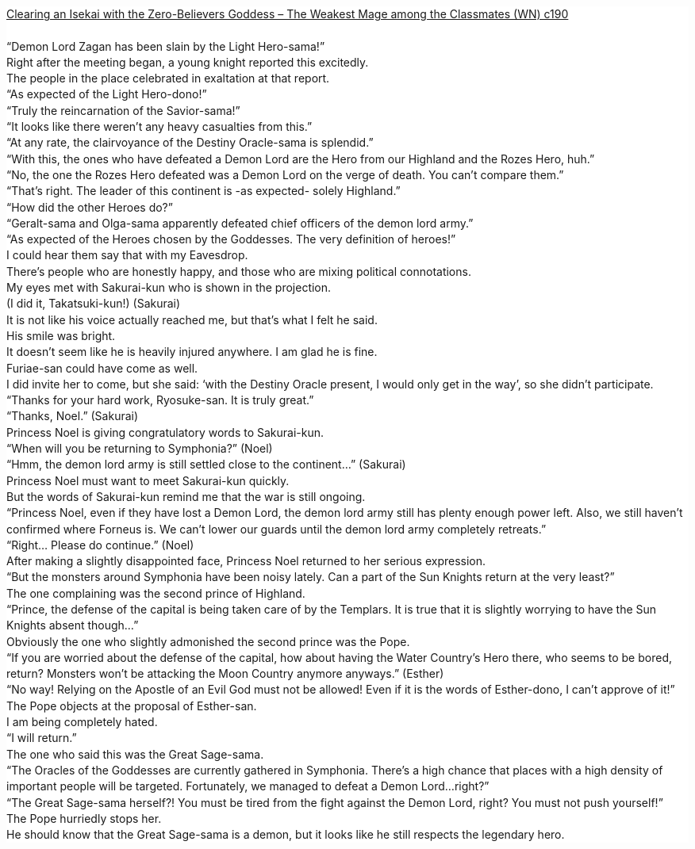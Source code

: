 [Clearing an Isekai with the Zero-Believers Goddess – The Weakest Mage among the Classmates (WN) c190](https://isekailunatic.com/2020/12/14/wm-chapter-190-takatsuki-makoto-listens-about-the-war-results/)
<br/><br/>
“Demon Lord Zagan has been slain by the Light Hero-sama!” <br/>
Right after the meeting began, a young knight reported this excitedly. <br/>
The people in the place celebrated in exaltation at that report.<br/>
“As expected of the Light Hero-dono!” <br/>
“Truly the reincarnation of the Savior-sama!” <br/>
“It looks like there weren’t any heavy casualties from this.” <br/>
“At any rate, the clairvoyance of the Destiny Oracle-sama is splendid.” <br/>
“With this, the ones who have defeated a Demon Lord are the Hero from our Highland and the Rozes Hero, huh.” <br/>
“No, the one the Rozes Hero defeated was a Demon Lord on the verge of death. You can’t compare them.” <br/>
“That’s right. The leader of this continent is -as expected- solely Highland.” <br/>
“How did the other Heroes do?” <br/>
“Geralt-sama and Olga-sama apparently defeated chief officers of the demon lord army.” <br/>
“As expected of the Heroes chosen by the Goddesses. The very definition of heroes!” <br/>
I could hear them say that with my Eavesdrop.<br/>
There’s people who are honestly happy, and those who are mixing political connotations. <br/>
My eyes met with Sakurai-kun who is shown in the projection.<br/>
(I did it, Takatsuki-kun!) (Sakurai)<br/>
It is not like his voice actually reached me, but that’s what I felt he said.<br/>
His smile was bright. <br/>
It doesn’t seem like he is heavily injured anywhere. I am glad he is fine.<br/>
Furiae-san could have come as well.<br/>
I did invite her to come, but she said: ‘with the Destiny Oracle present, I would only get in the way’, so she didn’t participate. <br/>
“Thanks for your hard work, Ryosuke-san. It is truly great.” <br/>
“Thanks, Noel.” (Sakurai)<br/>
Princess Noel is giving congratulatory words to Sakurai-kun.<br/>
“When will you be returning to Symphonia?” (Noel)<br/>
“Hmm, the demon lord army is still settled close to the continent…” (Sakurai)<br/>
Princess Noel must want to meet Sakurai-kun quickly. <br/>
But the words of Sakurai-kun remind me that the war is still ongoing.<br/>
“Princess Noel, even if they have lost a Demon Lord, the demon lord army still has plenty enough power left. Also, we still haven’t confirmed where Forneus is. We can’t lower our guards until the demon lord army completely retreats.” <br/>
“Right… Please do continue.” (Noel)<br/>
After making a slightly disappointed face, Princess Noel returned to her serious expression.<br/>
“But the monsters around Symphonia have been noisy lately. Can a part of the Sun Knights return at the very least?” <br/>
The one complaining was the second prince of Highland.<br/>
“Prince, the defense of the capital is being taken care of by the Templars. It is true that it is slightly worrying to have the Sun Knights absent though…” <br/>
Obviously the one who slightly admonished the second prince was the Pope.<br/>
“If you are worried about the defense of the capital, how about having the Water Country’s Hero there, who seems to be bored, return? Monsters won’t be attacking the Moon Country anymore anyways.” (Esther)<br/>
“No way! Relying on the Apostle of an Evil God must not be allowed! Even if it is the words of Esther-dono, I can’t approve of it!” <br/>
The Pope objects at the proposal of Esther-san.<br/>
I am being completely hated.<br/>
“I will return.” <br/>
The one who said this was the Great Sage-sama.<br/>
“The Oracles of the Goddesses are currently gathered in Symphonia. There’s a high chance that places with a high density of important people will be targeted. Fortunately, we managed to defeat a Demon Lord…right?” <br/>
“The Great Sage-sama herself?! You must be tired from the fight against the Demon Lord, right? You must not push yourself!” <br/>
The Pope hurriedly stops her.<br/>
He should know that the Great Sage-sama is a demon, but it looks like he still respects the legendary hero. <br/>